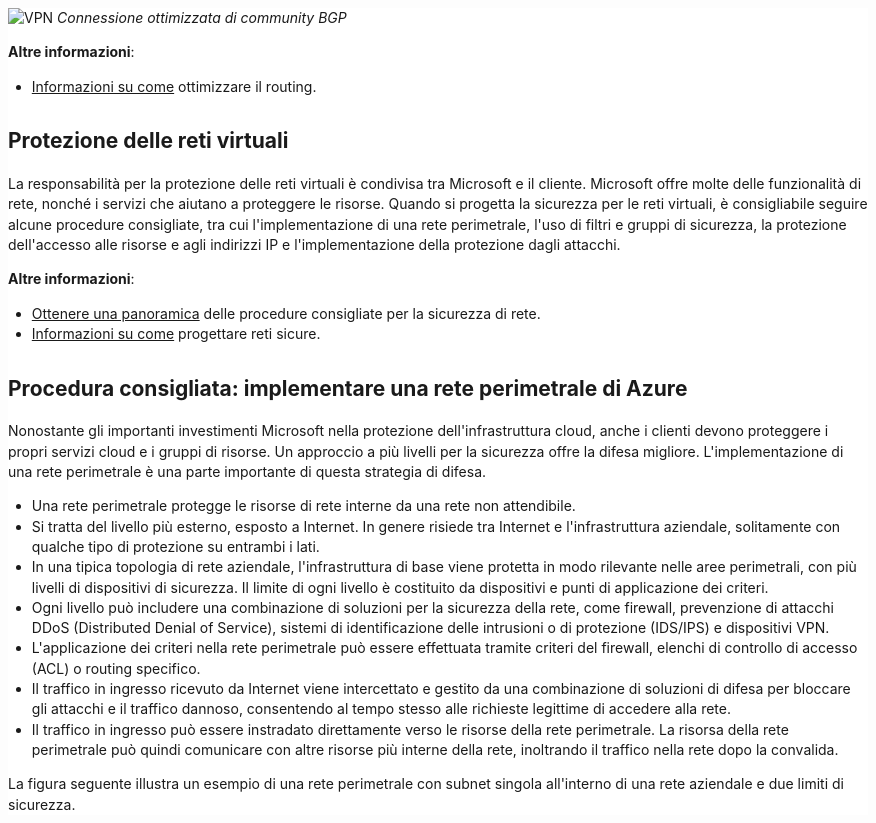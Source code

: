 ![VPN](./media/migrate-best-practices-networking/bgp2.png)
*Connessione ottimizzata di community BGP*

**Altre informazioni**:

- [Informazioni su come](https://docs.microsoft.com/azure/expressroute/expressroute-optimize-routing) ottimizzare il routing.

## <a name="securing-vnets"></a>Protezione delle reti virtuali

La responsabilità per la protezione delle reti virtuali è condivisa tra Microsoft e il cliente. Microsoft offre molte delle funzionalità di rete, nonché i servizi che aiutano a proteggere le risorse. Quando si progetta la sicurezza per le reti virtuali, è consigliabile seguire alcune procedure consigliate, tra cui l'implementazione di una rete perimetrale, l'uso di filtri e gruppi di sicurezza, la protezione dell'accesso alle risorse e agli indirizzi IP e l'implementazione della protezione dagli attacchi.

**Altre informazioni**:

- [Ottenere una panoramica](https://docs.microsoft.com/azure/security/azure-security-network-security-best-practices) delle procedure consigliate per la sicurezza di rete.
- [Informazioni su come](https://docs.microsoft.com/azure/virtual-network/virtual-network-vnet-plan-design-arm#security) progettare reti sicure.

## <a name="best-practice-implement-an-azure-perimeter-network"></a>Procedura consigliata: implementare una rete perimetrale di Azure

Nonostante gli importanti investimenti Microsoft nella protezione dell'infrastruttura cloud, anche i clienti devono proteggere i propri servizi cloud e i gruppi di risorse. Un approccio a più livelli per la sicurezza offre la difesa migliore. L'implementazione di una rete perimetrale è una parte importante di questa strategia di difesa.

- Una rete perimetrale protegge le risorse di rete interne da una rete non attendibile.
- Si tratta del livello più esterno, esposto a Internet. In genere risiede tra Internet e l'infrastruttura aziendale, solitamente con qualche tipo di protezione su entrambi i lati.
- In una tipica topologia di rete aziendale, l'infrastruttura di base viene protetta in modo rilevante nelle aree perimetrali, con più livelli di dispositivi di sicurezza. Il limite di ogni livello è costituito da dispositivi e punti di applicazione dei criteri.
- Ogni livello può includere una combinazione di soluzioni per la sicurezza della rete, come firewall, prevenzione di attacchi DDoS (Distributed Denial of Service), sistemi di identificazione delle intrusioni o di protezione (IDS/IPS) e dispositivi VPN.
- L'applicazione dei criteri nella rete perimetrale può essere effettuata tramite criteri del firewall, elenchi di controllo di accesso (ACL) o routing specifico.
- Il traffico in ingresso ricevuto da Internet viene intercettato e gestito da una combinazione di soluzioni di difesa per bloccare gli attacchi e il traffico dannoso, consentendo al tempo stesso alle richieste legittime di accedere alla rete.
- Il traffico in ingresso può essere instradato direttamente verso le risorse della rete perimetrale. La risorsa della rete perimetrale può quindi comunicare con altre risorse più interne della rete, inoltrando il traffico nella rete dopo la convalida.

La figura seguente illustra un esempio di una rete perimetrale con subnet singola all'interno di una rete aziendale e due limiti di sicurezza.
